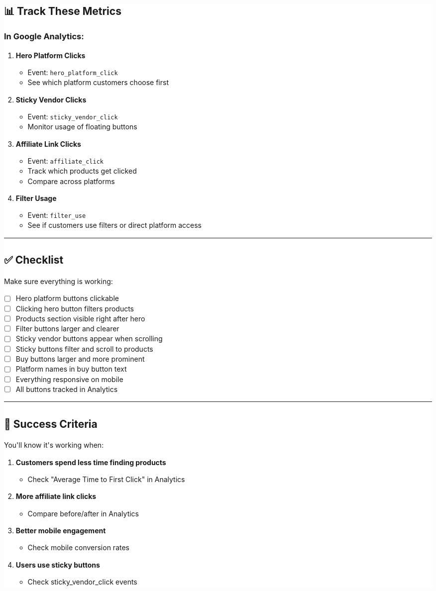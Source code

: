 ## 📊 Track These Metrics

### In Google Analytics:

1. **Hero Platform Clicks**
   - Event: `hero_platform_click`
   - See which platform customers choose first

2. **Sticky Vendor Clicks**
   - Event: `sticky_vendor_click`
   - Monitor usage of floating buttons

3. **Affiliate Link Clicks**
   - Event: `affiliate_click`
   - Track which products get clicked
   - Compare across platforms

4. **Filter Usage**
   - Event: `filter_use`
   - See if customers use filters or direct platform access

---

## ✅ Checklist

Make sure everything is working:

- [ ] Hero platform buttons clickable
- [ ] Clicking hero button filters products
- [ ] Products section visible right after hero
- [ ] Filter buttons larger and clearer
- [ ] Sticky vendor buttons appear when scrolling
- [ ] Sticky buttons filter and scroll to products
- [ ] Buy buttons larger and more prominent
- [ ] Platform names in buy button text
- [ ] Everything responsive on mobile
- [ ] All buttons tracked in Analytics

---

## 🎉 Success Criteria

You'll know it's working when:

1. **Customers spend less time finding products**
   - Check "Average Time to First Click" in Analytics

2. **More affiliate link clicks**
   - Compare before/after in Analytics

3. **Better mobile engagement**
   - Check mobile conversion rates

4. **Users use sticky buttons**
   - Check sticky_vendor_click events
